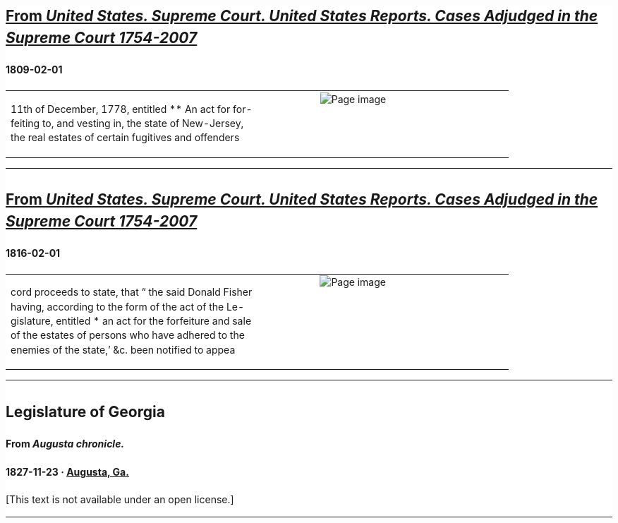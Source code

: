 
## [From _United States. Supreme Court. United States Reports. Cases Adjudged in the Supreme Court 1754-2007_](https://archive.org/details/sim_united-states-supreme-court-cases-adjudged_1809-02_5/page/n181/mode/1up?view=theater)

#### 1809-02-01

<table style="width: 100%;"><tr><td style="width: 50%">

  
11th of December, 1778, entitled ** An act for for-  
feiting to, and vesting in, the state of New-Jersey,  
the real estates of certain fugitives and offenders
</td><td style="width: 50%; max-height: 75%; margin: auto; display: block;">
<img alt="Page image" src="https://iiif.archive.org/image/iiif/2/sim_united-states-supreme-court-cases-adjudged_1809-02_5%2Fsim_united-states-supreme-court-cases-adjudged_1809-02_5_jp2.zip%2Fsim_united-states-supreme-court-cases-adjudged_1809-02_5_jp2%2Fsim_united-states-supreme-court-cases-adjudged_1809-02_5_0181.jp2/pct:24.45054945054945,78.28341013824885,58.15018315018315,5.011520737327189/600,/0/default.jpg"/>
</td>
</tr></table>

---

## [From _United States. Supreme Court. United States Reports. Cases Adjudged in the Supreme Court 1754-2007_](https://archive.org/details/sim_united-states-supreme-court-cases-adjudged_1816-02_1/page/n323/mode/1up?view=theater)

#### 1816-02-01

<table style="width: 100%;"><tr><td style="width: 50%">

  
cord proceeds to state, that “ the said Donald Fisher  
having, according to the form of the act of the Le-  
gislature, entitled * an act for the forfeiture and sale  
of the estates of persons who have adhered to the  
enemies of the state,’ &amp;c. been notified to appea
</td><td style="width: 50%; max-height: 75%; margin: auto; display: block;">
<img alt="Page image" src="https://iiif.archive.org/image/iiif/2/sim_united-states-supreme-court-cases-adjudged_1816-02_1%2Fsim_united-states-supreme-court-cases-adjudged_1816-02_1_jp2.zip%2Fsim_united-states-supreme-court-cases-adjudged_1816-02_1_jp2%2Fsim_united-states-supreme-court-cases-adjudged_1816-02_1_0323.jp2/pct:26.39344262295082,51.391752577319586,57.868852459016395,10.335051546391753/600,/0/default.jpg"/>
</td>
</tr></table>

---

## Legislature of Georgia

#### From _Augusta chronicle._

#### 1827-11-23 &middot; [Augusta, Ga.](http://dbpedia.org/resource/Augusta%2C_Georgia)

[This text is not available under an open license.]

---